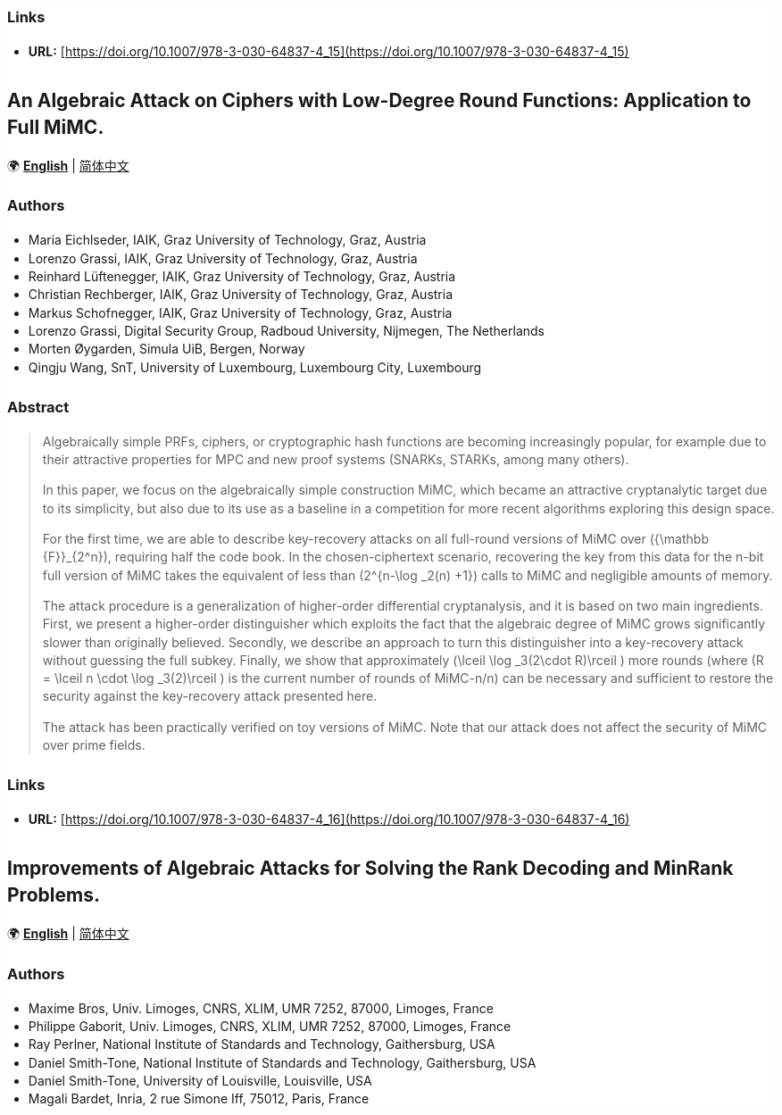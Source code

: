 ### Links
- **URL:** [https://doi.org/10.1007/978-3-030-64837-4_15](https://doi.org/10.1007/978-3-030-64837-4_15)
## An Algebraic Attack on Ciphers with Low-Degree Round Functions: Application to Full MiMC.
🌍 **[English](../../../docs/en/Asiacrypt/Asiacrypt[2020-1].md#an-algebraic-attack-on-ciphers-with-low-degree-round-functions-application-to-full-mimc)** | [简体中文](../../../docs/zh-CN/Asiacrypt/Asiacrypt[2020-1].md#an-algebraic-attack-on-ciphers-with-low-degree-round-functions-application-to-full-mimc)
### Authors
* Maria Eichlseder, IAIK, Graz University of Technology, Graz, Austria
* Lorenzo Grassi, IAIK, Graz University of Technology, Graz, Austria
* Reinhard Lüftenegger, IAIK, Graz University of Technology, Graz, Austria
* Christian Rechberger, IAIK, Graz University of Technology, Graz, Austria
* Markus Schofnegger, IAIK, Graz University of Technology, Graz, Austria
* Lorenzo Grassi, Digital Security Group, Radboud University, Nijmegen, The Netherlands
* Morten Øygarden, Simula UiB, Bergen, Norway
* Qingju Wang, SnT, University of Luxembourg, Luxembourg City, Luxembourg
### Abstract
> Algebraically simple PRFs, ciphers, or cryptographic hash functions are becoming increasingly popular, for example due to their attractive properties for MPC and new proof systems (SNARKs, STARKs, among many others).
> 
> In this paper, we focus on the algebraically simple construction MiMC, which became an attractive cryptanalytic target due to its simplicity, but also due to its use as a baseline in a competition for more recent algorithms exploring this design space.
> 
> For the first time, we are able to describe key-recovery attacks on all full-round versions of MiMC over \({\mathbb {F}}_{2^n}\), requiring half the code book. In the chosen-ciphertext scenario, recovering the key from this data for the n-bit full version of MiMC takes the equivalent of less than \(2^{n-\log _2(n) +1}\) calls to MiMC and negligible amounts of memory.
> 
> The attack procedure is a generalization of higher-order differential cryptanalysis, and it is based on two main ingredients. First, we present a higher-order distinguisher which exploits the fact that the algebraic degree of MiMC grows significantly slower than originally believed. Secondly, we describe an approach to turn this distinguisher into a key-recovery attack without guessing the full subkey. Finally, we show that approximately \(\lceil \log _3(2\cdot R)\rceil \) more rounds (where \(R = \lceil n \cdot \log _3(2)\rceil \) is the current number of rounds of MiMC-n/n) can be necessary and sufficient to restore the security against the key-recovery attack presented here.
> 
> The attack has been practically verified on toy versions of MiMC. Note that our attack does not affect the security of MiMC over prime fields.

### Links
- **URL:** [https://doi.org/10.1007/978-3-030-64837-4_16](https://doi.org/10.1007/978-3-030-64837-4_16)
## Improvements of Algebraic Attacks for Solving the Rank Decoding and MinRank Problems.
🌍 **[English](../../../docs/en/Asiacrypt/Asiacrypt[2020-1].md#improvements-of-algebraic-attacks-for-solving-the-rank-decoding-and-minrank-problems)** | [简体中文](../../../docs/zh-CN/Asiacrypt/Asiacrypt[2020-1].md#improvements-of-algebraic-attacks-for-solving-the-rank-decoding-and-minrank-problems)
### Authors
* Maxime Bros, Univ. Limoges, CNRS, XLIM, UMR 7252, 87000, Limoges, France
* Philippe Gaborit, Univ. Limoges, CNRS, XLIM, UMR 7252, 87000, Limoges, France
* Ray Perlner, National Institute of Standards and Technology, Gaithersburg, USA
* Daniel Smith-Tone, National Institute of Standards and Technology, Gaithersburg, USA
* Daniel Smith-Tone, University of Louisville, Louisville, USA
* Magali Bardet, Inria, 2 rue Simone Iff, 75012, Paris, France